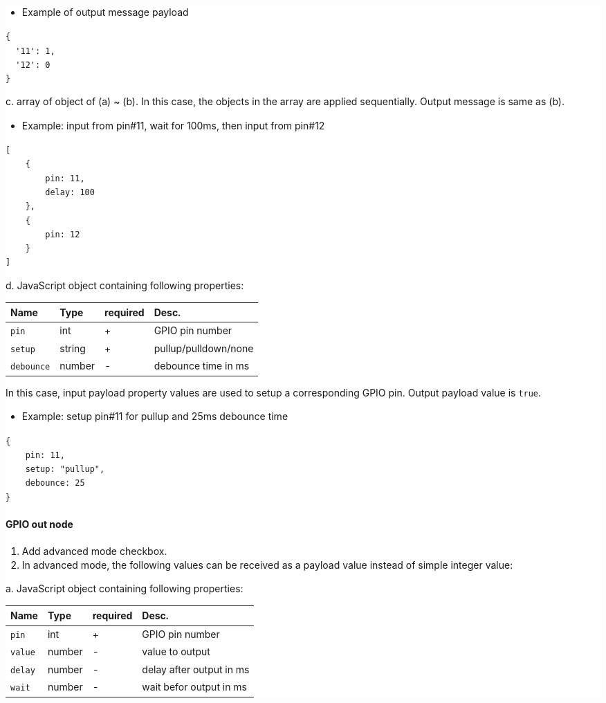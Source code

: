   - Example of output message payload

  ```[javascript]
  {
    '11': 1,
    '12': 0
  }
  ```
  
  c. array of object of (a) ~ (b).  In this case, the objects in the array are applied sequentially.  Output message is same as (b).

  - Example: input from pin#11, wait for 100ms, then input from pin#12

  ```[javascript]
  [
      {
          pin: 11,
          delay: 100
      },
      {
          pin: 12
      }
  ]
  ```

  d. JavaScript object containing following properties:

  | Name       | Type   | required  | Desc.                |
  |:-----------|:-------|:----------|:---------------------|
  | `pin`      | int    | +         | GPIO pin number      |
  | `setup`    | string | +         | pullup/pulldown/none |
  | `debounce` | number | -         | debounce time in ms  |

  In this case, input payload property values are used to setup a corresponding GPIO pin.  Output payload value is `true`.

  - Example: setup pin#11 for pullup and 25ms debounce time
  
  ```[javascript]
  {
      pin: 11,
      setup: "pullup",
      debounce: 25
  }
  ```  
  
#### GPIO out node

1. Add advanced mode checkbox. 
2. In advanced mode, the following values can be received as a payload value instead of simple integer value:

  a. JavaScript object containing following properties:
  
  | Name    | Type  | required  | Desc.                    |
  |:--------|:------|:----------|:-------------------------|
  | `pin`   | int   | +         | GPIO pin number          |
  | `value` | number| -         | value to output          |
  | `delay` | number| -         | delay after output in ms |
  | `wait`  | number| -         | wait befor output in ms  |
